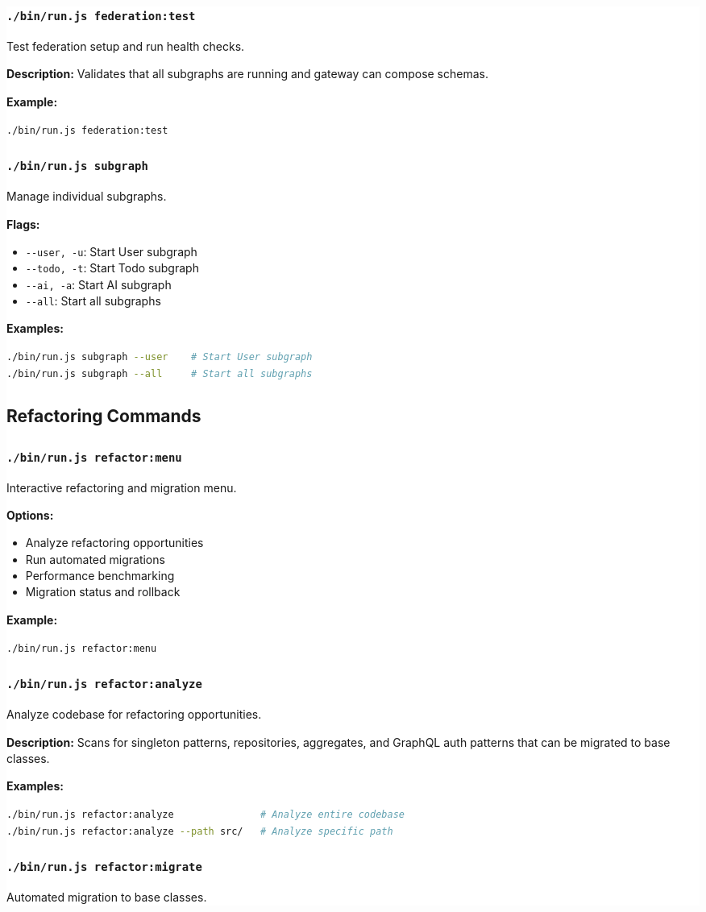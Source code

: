 ### `./bin/run.js federation:test`
Test federation setup and run health checks.

**Description:** Validates that all subgraphs are running and gateway can compose schemas.

**Example:**
```bash
./bin/run.js federation:test
```

### `./bin/run.js subgraph`
Manage individual subgraphs.

**Flags:**
- `--user, -u`: Start User subgraph
- `--todo, -t`: Start Todo subgraph
- `--ai, -a`: Start AI subgraph
- `--all`: Start all subgraphs

**Examples:**
```bash
./bin/run.js subgraph --user    # Start User subgraph
./bin/run.js subgraph --all     # Start all subgraphs
```

## Refactoring Commands

### `./bin/run.js refactor:menu`
Interactive refactoring and migration menu.

**Options:**
- Analyze refactoring opportunities
- Run automated migrations
- Performance benchmarking
- Migration status and rollback

**Example:**
```bash
./bin/run.js refactor:menu
```

### `./bin/run.js refactor:analyze`
Analyze codebase for refactoring opportunities.

**Description:** Scans for singleton patterns, repositories, aggregates, and GraphQL auth patterns that can be migrated to base classes.

**Examples:**
```bash
./bin/run.js refactor:analyze               # Analyze entire codebase
./bin/run.js refactor:analyze --path src/   # Analyze specific path
```

### `./bin/run.js refactor:migrate`
Automated migration to base classes.
